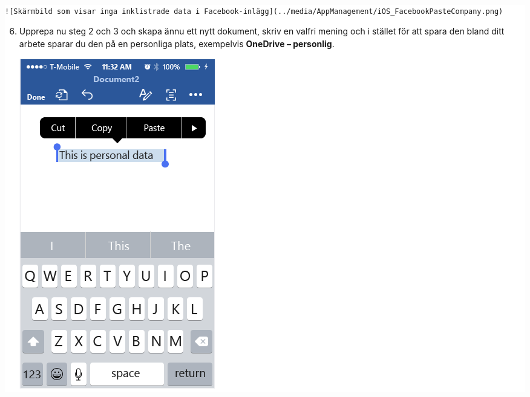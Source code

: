     ![Skärmbild som visar inga inklistrade data i Facebook-inlägg](../media/AppManagement/iOS_FacebookPasteCompany.png)

6.  Upprepa nu steg 2 och 3 och skapa ännu ett nytt dokument, skriv en valfri mening och i stället för att spara den bland ditt arbete sparar du den på en personliga plats, exempelvis **OneDrive – personlig**.

    ![Skärmbild av klipp ut, kopiera och klistra in markering med meningen som ska kopieras markerad](../media/AppManagement/iOS_WordCopyPersonal.png)
